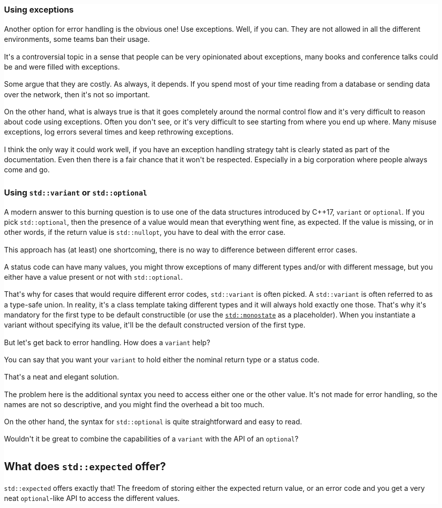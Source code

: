 ### Using exceptions

Another option for error handling is the obvious one! Use exceptions. Well, if you can. They are not allowed in all the different environments, some teams ban their usage.

It's a controversial topic in a sense that people can be very opinionated about exceptions, many books and conference talks could be and were filled with exceptions.

Some argue that they are costly. As always, it depends. If you spend most of your time reading from a database or sending data over the network, then it's not so important.

On the other hand, what is always true is that it goes completely around the normal control flow and it's very difficult to reason about code using exceptions. Often you don't see, or it's very difficult to see starting from where you end up where. Many misuse exceptions, log errors several times and keep rethrowing exceptions.

I think the only way it could work well, if you have an exception handling strategy taht is clearly stated as part of the documentation. Even then there is a fair chance that it won't be respected. Especially in a big corporation where people always come and go.

### Using `std::variant` or `std::optional`

A modern answer to this burning question is to use one of the data structures introduced by C++17, `variant` or `optional`. If you pick `std::optional`, then the presence of a value would mean that everything went fine, as expected. If the value is missing, or in other words, if the return value is `std::nullopt`, you have to deal with the error case.

This approach has (at least) one shortcoming, there is no way to difference between different error cases.

A status code can have many values, you might throw exceptions of many different types and/or with different message, but you either have a value present or not with `std::optional`.

That's why for cases that would require different error codes, `std::variant` is often picked. A `std::variant` is often referred to as a type-safe union. In reality, it's a class template taking different types and it will always hold exactly one those. That's why it's mandatory for the first type to be default constructible (or use the [`std::monostate`](https://en.cppreference.com/w/cpp/utility/variant/monostate) as a placeholder). When you instantiate a variant without specifying its value, it'll be the default constructed version of the first type.

But let's get back to error handling. How does a `variant` help?

You can say that you want your `variant` to hold either the nominal return type or a status code.

That's a neat and elegant solution.

The problem here is the additional syntax you need to access either one or the other value. It's not made for error handling, so the names are not so descriptive, and you might find the overhead a bit too much.

On the other hand, the syntax for `std::optional` is quite straightforward and easy to read.

Wouldn't it be great to combine the capabilities of a `variant` with the API of an `optional`?

## What does `std::expected` offer?

`std::expected` offers exactly that! The freedom of storing either the expected return value, or an error code and you get a very neat `optional`-like API to access the different values.
